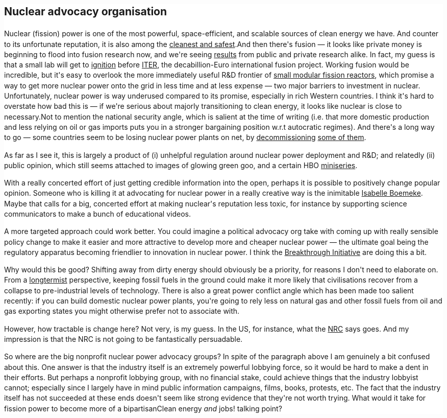 ## Nuclear advocacy organisation

Nuclear (fission) power is one of the most powerful, space-efficient, and scalable sources of clean energy we have. And counter to its unfortunate reputation, it is also among the [cleanest and safest](https://ourworldindata.org/safest-sources-of-energy).<Sidenote label='fusion'>And then there's fusion — it looks like private money is beginning to flood into fusion research now, and we're seeing [results](https://www.bbc.com/news/science-environment-60312633) from public and private research alike. In fact, my guess is that a small lab will get to [ignition](https://en.wikipedia.org/wiki/Fusion_ignition) before [ITER](https://en.wikipedia.org/wiki/ITER), the decabillion-Euro international fusion project. Working fusion would be incredible, but it's easy to overlook the more immediately useful R&D frontier of [small modular fission reactors](https://en.wikipedia.org/wiki/Small_modular_reactor), which promise a way to get more nuclear power onto the grid in less time and at less expense — two major barriers to investment in nuclear.</Sidenote> Unfortunately, nuclear power is way underused compared to its promise, especially in rich Western countries. I think it's hard to overstate how bad this is — if we're serious about majorly transitioning to clean energy, it looks like nuclear is close to necessary.<Sidenote label='security'>Not to mention the national security angle, which is salient at the time of writing (i.e. that more domestic production and less relying on oil or gas imports puts you in a stronger bargaining position w.r.t autocratic regimes).</Sidenote> And there's a long way to go — some countries seem to be losing nuclear power plants on net, by [decommissioning](https://abcnews.go.com/International/wireStory/correction-germany-nuclear-shutdown-story-82051054) [some of them](https://en.wikipedia.org/wiki/Diablo_Canyon_Power_Plant). 

As far as I see it, this is largely a product of (i) unhelpful regulation around nuclear power deployment and R&D; and relatedly (ii) public opinion, which still seems attached to images of glowing green goo, and a certain HBO [miniseries](https://www.hbo.com/chernobyl).

With a really concerted effort of just getting credible information into the open, perhaps it is possible to positively change popular opinion. Someone who is killing it at advocating for nuclear power in a really creative way is the inimitable [Isabelle Boemeke](https://www.highsnobiety.com/p/isabelle-boemeke-interview/). Maybe that calls for a big, concerted effort at making nuclear's reputation less toxic, for instance by supporting science communicators to make a bunch of educational videos.

A more targeted approach could work better. You could imagine a political advocacy org take with coming up with really sensible policy change to make it easier and more attractive to develop more and cheaper nuclear power — the ultimate goal being the regulatory apparatus becoming friendlier to innovation in nuclear power. I think the [Breakthrough Initiative](https://www.breakthroughenergy.org/) are doing this a bit.

Why would this be good? Shifting away from dirty energy should obviously be a priority, for reasons I don't need to elaborate on. From a [longtermist](https://longtermism.com/) perspective, keeping fossil fuels in the ground could make it more likely that civilisations recover from a collapse to pre-industrial levels of technology. There is also a great power conflict angle which has been made too salient recently: if you can build domestic nuclear power plants, you're going to rely less on natural gas and other fossil fuels from oil and gas exporting states you might otherwise prefer not to associate with.

However, how tractable is change here? Not very, is my guess. In the US, for instance, what the [NRC](https://www.nrc.gov/about-nrc.html) says goes. And my impression is that the NRC is not going to be fantastically persuadable.

So where are the big nonprofit nuclear power advocacy groups? In spite of the paragraph above I am genuinely a bit confused about this. One answer is that the industry itself is an extremely powerful lobbying force, so it would be hard to make a dent in their efforts. But perhaps a nonprofit lobbying group, with no financial stake, could achieve things that the industry lobbyist cannot; especially since I largely have in mind public information campaigns, films, books, protests, etc. The fact that the industry itself has not succeeded at these ends doesn't seem like strong evidence that they're not worth trying. What would it take for fission power to become more of a bipartisan<Sidenote label='jobs'>Clean energy *and* jobs!</Sidenote> talking point?
